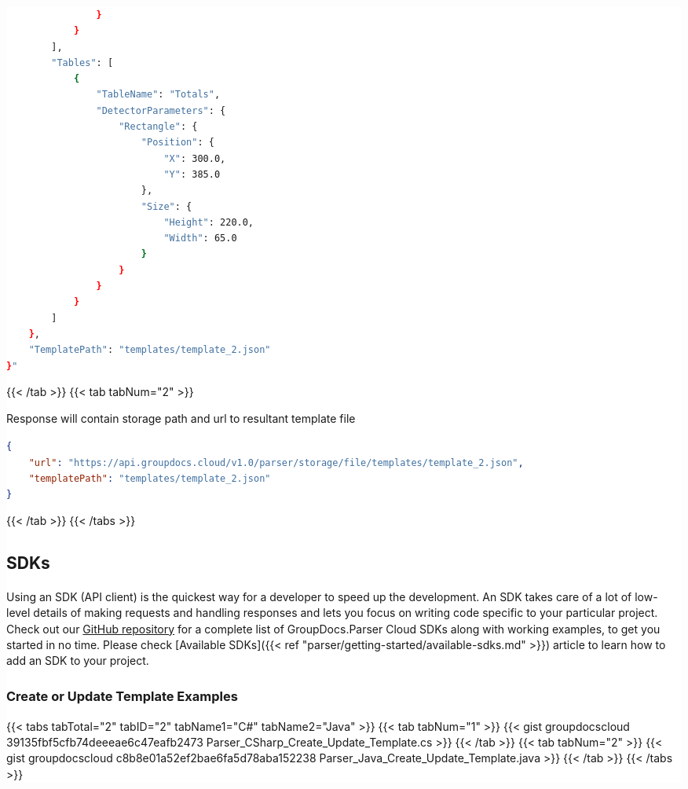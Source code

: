 ```bash
                }
            }
        ],
        "Tables": [
            {
                "TableName": "Totals",
                "DetectorParameters": {
                    "Rectangle": {
                        "Position": {
                            "X": 300.0,
                            "Y": 385.0
                        },
                        "Size": {
                            "Height": 220.0,
                            "Width": 65.0
                        }
                    }
                }
            }
        ]
    },
    "TemplatePath": "templates/template_2.json"
}"
```

{{< /tab >}}
{{< tab tabNum="2" >}}

Response will contain storage path and url to resultant template file

```json
{
    "url": "https://api.groupdocs.cloud/v1.0/parser/storage/file/templates/template_2.json",
    "templatePath": "templates/template_2.json"
}
```

{{< /tab >}}
{{< /tabs >}}

## SDKs ##

Using an SDK (API client) is the quickest way for a developer to speed up the development. An SDK takes care of a lot of low-level details of making requests and handling responses and lets you focus on writing code specific to your particular project. Check out our [GitHub repository](https://github.com/groupdocs-parser-cloud) for a complete list of GroupDocs.Parser Cloud SDKs along with working examples, to get you started in no time. Please check [Available SDKs]({{< ref "parser/getting-started/available-sdks.md" >}}) article to learn how to add an SDK to your project.

### Create or Update Template Examples ###

{{< tabs tabTotal="2" tabID="2" tabName1="C#" tabName2="Java" >}}
{{< tab tabNum="1" >}}
{{< gist groupdocscloud 39135fbf5cfb74deeeae6c47eafb2473 Parser_CSharp_Create_Update_Template.cs >}}
{{< /tab >}}
{{< tab tabNum="2" >}}
{{< gist groupdocscloud c8b8e01a52ef2bae6fa5d78aba152238 Parser_Java_Create_Update_Template.java >}}
{{< /tab >}}
{{< /tabs >}}

